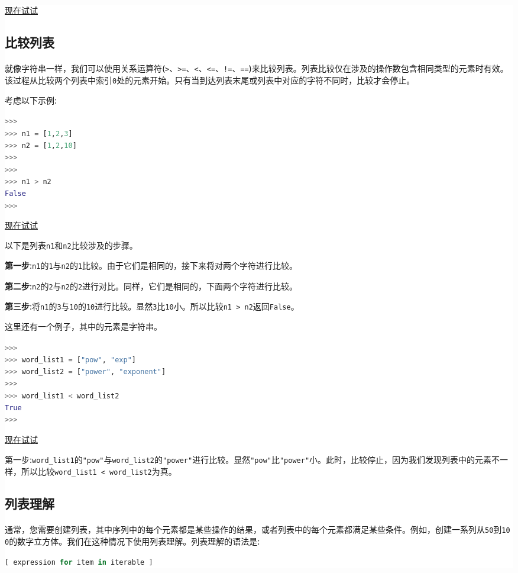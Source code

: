 [现在试试](https://overiq.com/python-online-compiler/Jqo/)

## 比较列表

就像字符串一样，我们可以使用关系运算符(`>`、`>=`、`<`、`<=`、`!=`、`==`)来比较列表。列表比较仅在涉及的操作数包含相同类型的元素时有效。该过程从比较两个列表中索引`0`处的元素开始。只有当到达列表末尾或列表中对应的字符不同时，比较才会停止。

考虑以下示例:

```py
>>>
>>> n1 = [1,2,3]
>>> n2 = [1,2,10]
>>>
>>>
>>> n1 > n2
False
>>>

```

[现在试试](https://overiq.com/python-online-compiler/KZn/)

以下是列表`n1`和`n2`比较涉及的步骤。

**第一步**:`n1`的`1`与`n2`的`1`比较。由于它们是相同的，接下来将对两个字符进行比较。

**第二步**:`n2`的`2`与`n2`的`2`进行对比。同样，它们是相同的，下面两个字符进行比较。

**第三步**:将`n1`的`3`与`10`的`10`进行比较。显然`3`比`10`小。所以比较`n1 > n2`返回`False`。

这里还有一个例子，其中的元素是字符串。

```py
>>>
>>> word_list1 = ["pow", "exp"]
>>> word_list2 = ["power", "exponent"]
>>>
>>> word_list1 < word_list2
True
>>>

```

[现在试试](https://overiq.com/python-online-compiler/L84/)

第一步:`word_list1`的`"pow"`与`word_list2`的`"power"`进行比较。显然`"pow"`比`"power"`小。此时，比较停止，因为我们发现列表中的元素不一样，所以比较`word_list1 < word_list2`为真。

## 列表理解

通常，您需要创建列表，其中序列中的每个元素都是某些操作的结果，或者列表中的每个元素都满足某些条件。例如，创建一系列从`50`到`100`的数字立方体。我们在这种情况下使用列表理解。列表理解的语法是:

```py
[ expression for item in iterable ]

```
